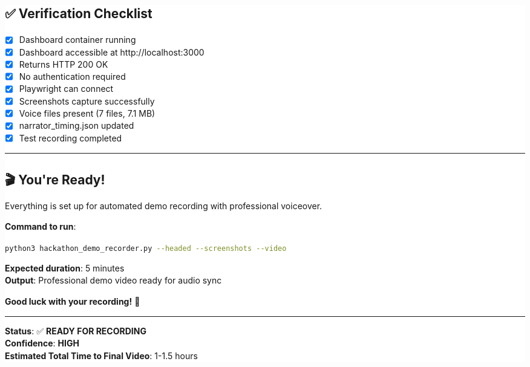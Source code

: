 ## ✅ Verification Checklist

- [x] Dashboard container running
- [x] Dashboard accessible at http://localhost:3000
- [x] Returns HTTP 200 OK
- [x] No authentication required
- [x] Playwright can connect
- [x] Screenshots capture successfully
- [x] Voice files present (7 files, 7.1 MB)
- [x] narrator_timing.json updated
- [x] Test recording completed

---

## 🎬 You're Ready!

Everything is set up for automated demo recording with professional voiceover.

**Command to run**:
```bash
python3 hackathon_demo_recorder.py --headed --screenshots --video
```

**Expected duration**: 5 minutes  
**Output**: Professional demo video ready for audio sync

**Good luck with your recording!** 🚀

---

**Status**: ✅ **READY FOR RECORDING**  
**Confidence**: **HIGH**  
**Estimated Total Time to Final Video**: 1-1.5 hours
